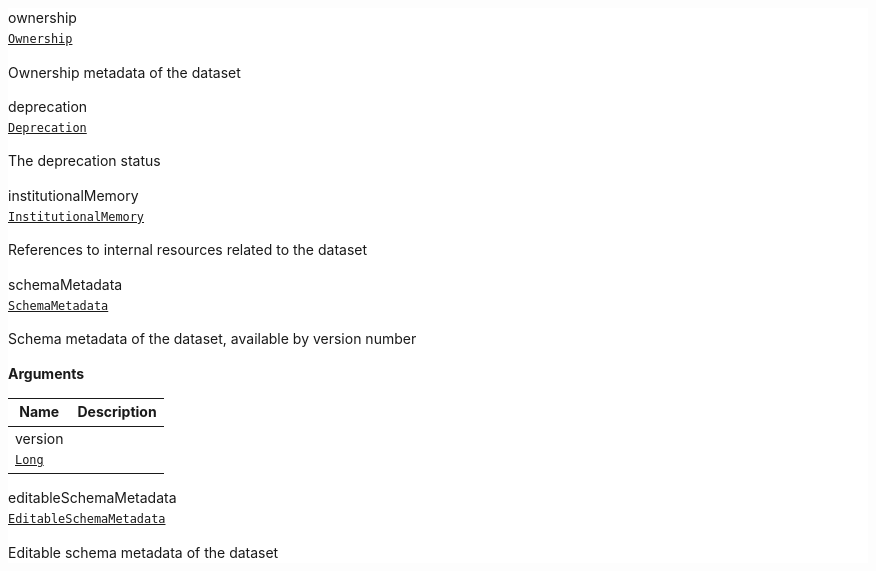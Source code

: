 <tr>
<td>
ownership<br />
<a href="/docs/graphql/objects#ownership"><code>Ownership</code></a>
</td>
<td>
<p>Ownership metadata of the dataset</p>
</td>
</tr>
<tr>
<td>
deprecation<br />
<a href="/docs/graphql/objects#deprecation"><code>Deprecation</code></a>
</td>
<td>
<p>The deprecation status</p>
</td>
</tr>
<tr>
<td>
institutionalMemory<br />
<a href="/docs/graphql/objects#institutionalmemory"><code>InstitutionalMemory</code></a>
</td>
<td>
<p>References to internal resources related to the dataset</p>
</td>
</tr>
<tr>
<td>
schemaMetadata<br />
<a href="/docs/graphql/objects#schemametadata"><code>SchemaMetadata</code></a>
</td>
<td>
<p>Schema metadata of the dataset, available by version number</p>

<p style={{ marginBottom: "0.4em" }}><strong>Arguments</strong></p>

<table>
<thead><tr><th>Name</th><th>Description</th></tr></thead>
<tbody>
<tr>
<td>
version<br />
<a href="/docs/graphql/scalars#long"><code>Long</code></a>
</td>
<td>

</td>
</tr>
</tbody>
</table>

</td>
</tr>
<tr>
<td>
editableSchemaMetadata<br />
<a href="/docs/graphql/objects#editableschemametadata"><code>EditableSchemaMetadata</code></a>
</td>
<td>
<p>Editable schema metadata of the dataset</p>
</td>
</tr>
<tr>
<td>